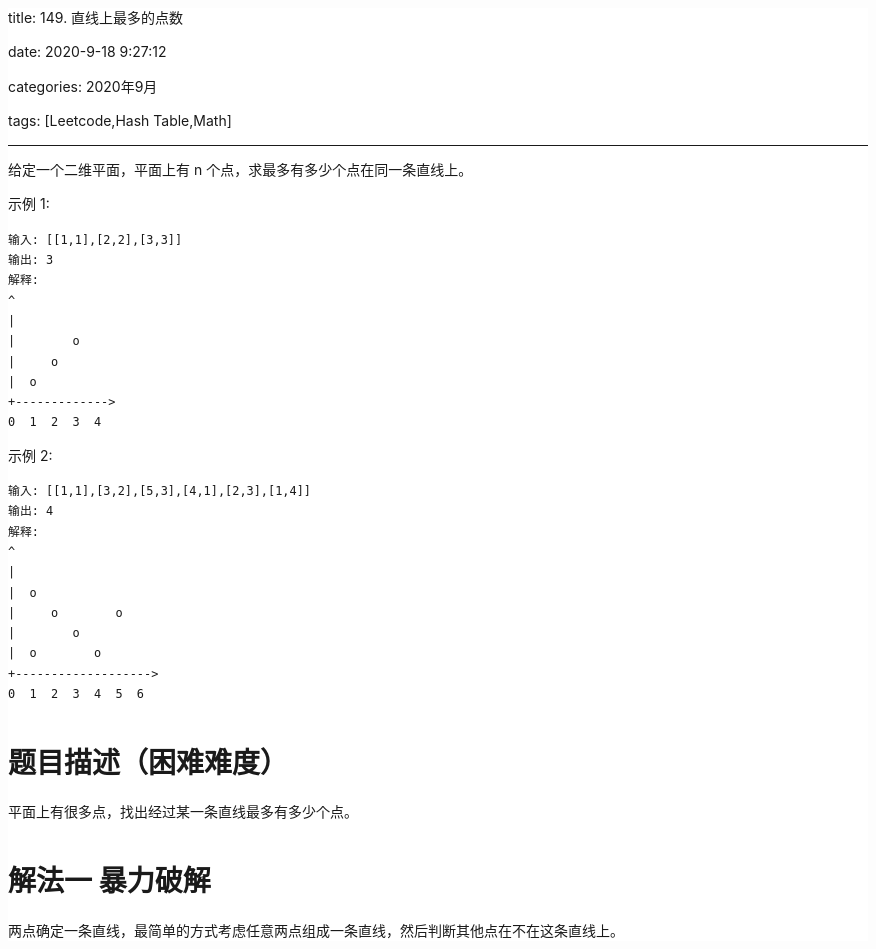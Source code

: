 title: 149. 直线上最多的点数

date: 2020-9-18 9:27:12

categories: 2020年9月

tags: [Leetcode,Hash Table,Math]

---

给定一个二维平面，平面上有 n 个点，求最多有多少个点在同一条直线上。





示例 1:
    
    输入: [[1,1],[2,2],[3,3]]
    输出: 3
    解释:
    ^
    |
    |        o
    |     o
    |  o  
    +------------->
    0  1  2  3  4
示例 2:

    输入: [[1,1],[3,2],[5,3],[4,1],[2,3],[1,4]]
    输出: 4
    解释:
    ^
    |
    |  o
    |     o        o
    |        o
    |  o        o
    +------------------->
    0  1  2  3  4  5  6
# 题目描述（困难难度）

平面上有很多点，找出经过某一条直线最多有多少个点。

# 解法一 暴力破解

两点确定一条直线，最简单的方式考虑任意两点组成一条直线，然后判断其他点在不在这条直线上。
